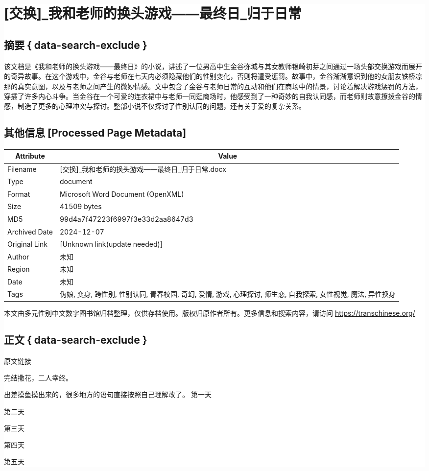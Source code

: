 # [交换]_我和老师的换头游戏——最终日_归于日常



## 摘要  { data-search-exclude }


该文档是《我和老师的换头游戏——最终日》的小说，讲述了一位男高中生金谷弥城与其女教师银崎初芽之间通过一场头部交换游戏而展开的奇异故事。在这个游戏中，金谷与老师在七天内必须隐藏他们的性别变化，否则将遭受惩罚。故事中，金谷渐渐意识到他的女朋友铁桥凉那的真实意图，以及与老师之间产生的微妙情感。文中包含了金谷与老师日常的互动和他们在商场中的情景，讨论着解决游戏惩罚的方法，穿插了许多内心斗争。当金谷在一个可爱的连衣裙中与老师一同逛商场时，他感受到了一种奇妙的自我认同感，而老师则故意撩拨金谷的情感，制造了更多的心理冲突与探讨。整部小说不仅探讨了性别认同的问题，还有关于爱的复杂关系。



## 其他信息 [Processed Page Metadata]

| Attribute       | Value                                  |
|-----------------|----------------------------------------|
| Filename        | [交换]_我和老师的换头游戏——最终日_归于日常.docx                             |
| Type            | document                                 |
| Format          | Microsoft Word Document (OpenXML)                               |
| Size            | 41509 bytes                           |
| MD5             | 99d4a7f47223f6997f3e33d2aa8647d3                                  |
| Archived Date   | 2024-12-07                             |
| Original Link   | [Unknown link(update needed)]                         |
| Author          | 未知                               |
| Region          | 未知                               |
| Date            | 未知                                 |
| Tags            | 伪娘, 变身, 跨性别, 性别认同, 青春校园, 奇幻, 爱情, 游戏, 心理探讨, 师生恋, 自我探索, 女性视觉, 魔法, 异性换身                                 |

本文由多元性别中文数字图书馆归档整理，仅供存档使用。版权归原作者所有。更多信息和搜索内容，请访问 <https://transchinese.org/>


## 正文 { data-search-exclude }


原文链接

完结撒花，二人幸终。

出差摸鱼摸出来的，很多地方的语句直接按照自己理解改了。 第一天

第二天

第三天

第四天

第五天
